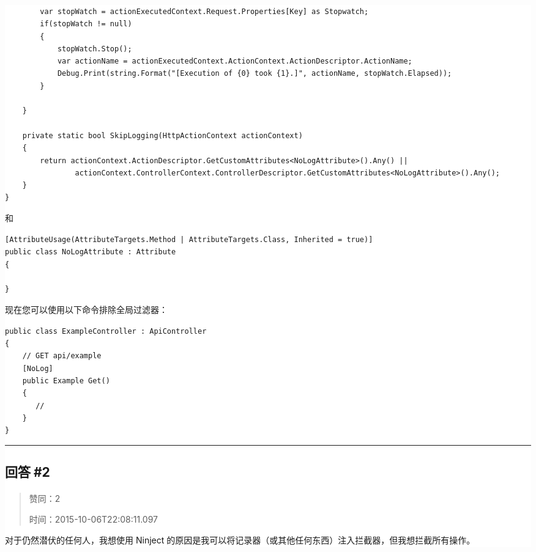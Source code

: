 ```
        var stopWatch = actionExecutedContext.Request.Properties[Key] as Stopwatch;
        if(stopWatch != null)
        {
            stopWatch.Stop();
            var actionName = actionExecutedContext.ActionContext.ActionDescriptor.ActionName;
            Debug.Print(string.Format("[Execution of {0} took {1}.]", actionName, stopWatch.Elapsed));
        }

    }

    private static bool SkipLogging(HttpActionContext actionContext)
    {
        return actionContext.ActionDescriptor.GetCustomAttributes<NoLogAttribute>().Any() ||
                actionContext.ControllerContext.ControllerDescriptor.GetCustomAttributes<NoLogAttribute>().Any();
    }
} 
```

和

```
[AttributeUsage(AttributeTargets.Method | AttributeTargets.Class, Inherited = true)]
public class NoLogAttribute : Attribute
{

} 
```

现在您可以使用以下命令排除全局过滤器：

```
public class ExampleController : ApiController
{
    // GET api/example
    [NoLog]
    public Example Get()
    {
       //
    }
} 
```

* * *

## 回答 #2

> 赞同：2
> 
> 时间：2015-10-06T22:08:11.097

对于仍然潜伏的任何人，我想使用 Ninject 的原因是我可以将记录器（或其他任何东西）注入拦截器，但我想拦截所有操作。
